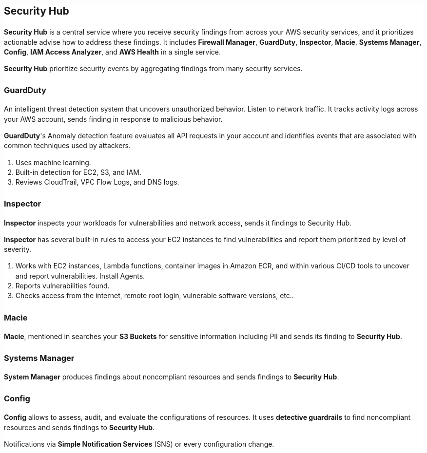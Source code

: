 ## Security Hub

**Security Hub** is a central service where you receive security findings from across your AWS security services, and it prioritizes actionable advise how to address these findings. It includes **Firewall Manager**, **GuardDuty**, **Inspector**, **Macie**, **Systems Manager**, **Config**, **IAM Access Analyzer**, and **AWS Health** in a single service.

**Security Hub** prioritize security events by aggregating findings from many security services.

### GuardDuty

An intelligent threat detection system that uncovers unauthorized behavior. Listen to network traffic. It tracks activity logs across your AWS account, sends finding in response to malicious behavior.

**GuardDuty**'s Anomaly detection feature evaluates all API requests in your account and identifies events that are associated with common techniques used by attackers. 

1. Uses machine learning. 
1. Built-in detection for EC2, S3, and IAM. 
1. Reviews CloudTrail, VPC Flow Logs, and DNS logs. 

### Inspector 

**Inspector** inspects your workloads for vulnerabilities and network access, sends it findings to Security Hub.

**Inspector** has several built-in rules to access your EC2 instances to find vulnerabilities and report them prioritized by level of severity. 

1. Works with EC2 instances, Lambda functions, container images in Amazon ECR, and within various CI/CD tools to uncover and report vulnerabilities. Install Agents. 
1. Reports vulnerabilities found. 
1. Checks access from the internet, remote root login, vulnerable software versions, etc.. 

<div id="aws-macie" />

### Macie

**Macie**, mentioned in searches your **S3 Buckets** for sensitive information including PII and sends its finding to **Security Hub**.

### Systems Manager

**System Manager** produces findings about noncompliant resources and sends findings to **Security Hub**.


### Config

**Config** allows to assess, audit, and evaluate the configurations of resources. It uses **detective guardrails** to find noncompliant resources and sends findings to **Security Hub**.

Notifications via **Simple Notification Services** (SNS) or every configuration change. 
